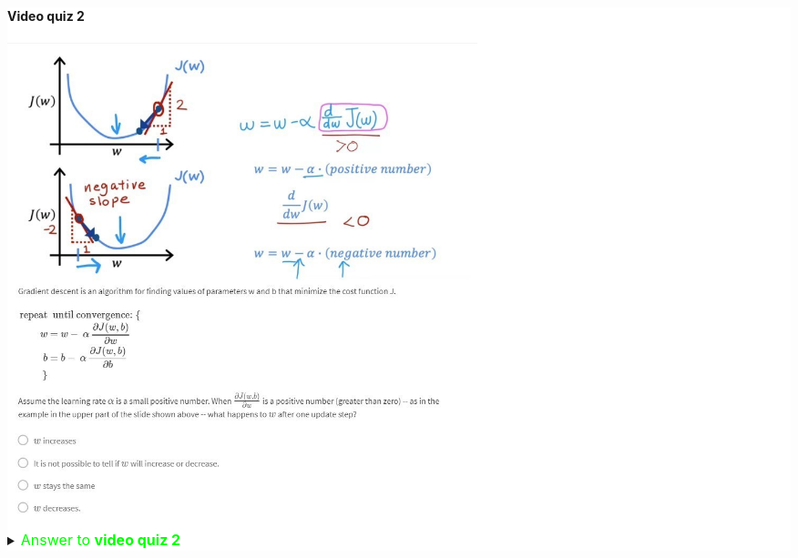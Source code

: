 
#### Video quiz 2

<img src="../quizzes/Video%20quiz%208%20-%20gradient%20descent.jpg" alt="video quiz 2" width="60%">
<details><summary>    
    <font size='3' color='#00FF00'>Answer to <b>video quiz 2</b></font>
</summary></details>
